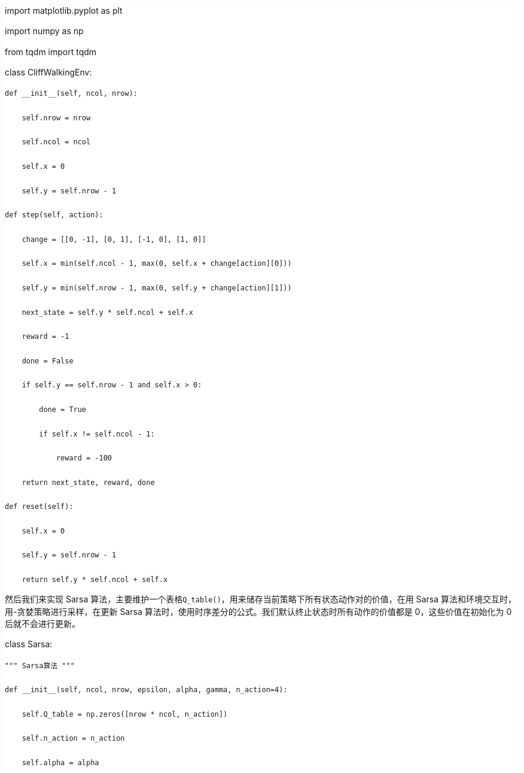 import matplotlib.pyplot as plt

import numpy as np

from tqdm import tqdm  

class CliffWalkingEnv:

    def __init__(self, ncol, nrow):

        self.nrow = nrow

        self.ncol = ncol

        self.x = 0  

        self.y = self.nrow - 1  

    def step(self, action):  

        change = [[0, -1], [0, 1], [-1, 0], [1, 0]]

        self.x = min(self.ncol - 1, max(0, self.x + change[action][0]))

        self.y = min(self.nrow - 1, max(0, self.y + change[action][1]))

        next_state = self.y * self.ncol + self.x

        reward = -1

        done = False

        if self.y == self.nrow - 1 and self.x > 0:  

            done = True

            if self.x != self.ncol - 1:

                reward = -100

        return next_state, reward, done

    def reset(self):  

        self.x = 0

        self.y = self.nrow - 1

        return self.y * self.ncol + self.x

然后我们来实现 Sarsa 算法，主要维护一个表格`Q_table()`，用来储存当前策略下所有状态动作对的价值，在用 Sarsa 算法和环境交互时，用\-贪婪策略进行采样，在更新 Sarsa 算法时，使用时序差分的公式。我们默认终止状态时所有动作的价值都是 0，这些价值在初始化为 0 后就不会进行更新。

class Sarsa:

    """ Sarsa算法 """

    def __init__(self, ncol, nrow, epsilon, alpha, gamma, n_action=4):

        self.Q_table = np.zeros([nrow * ncol, n_action])  

        self.n_action = n_action  

        self.alpha = alpha  
